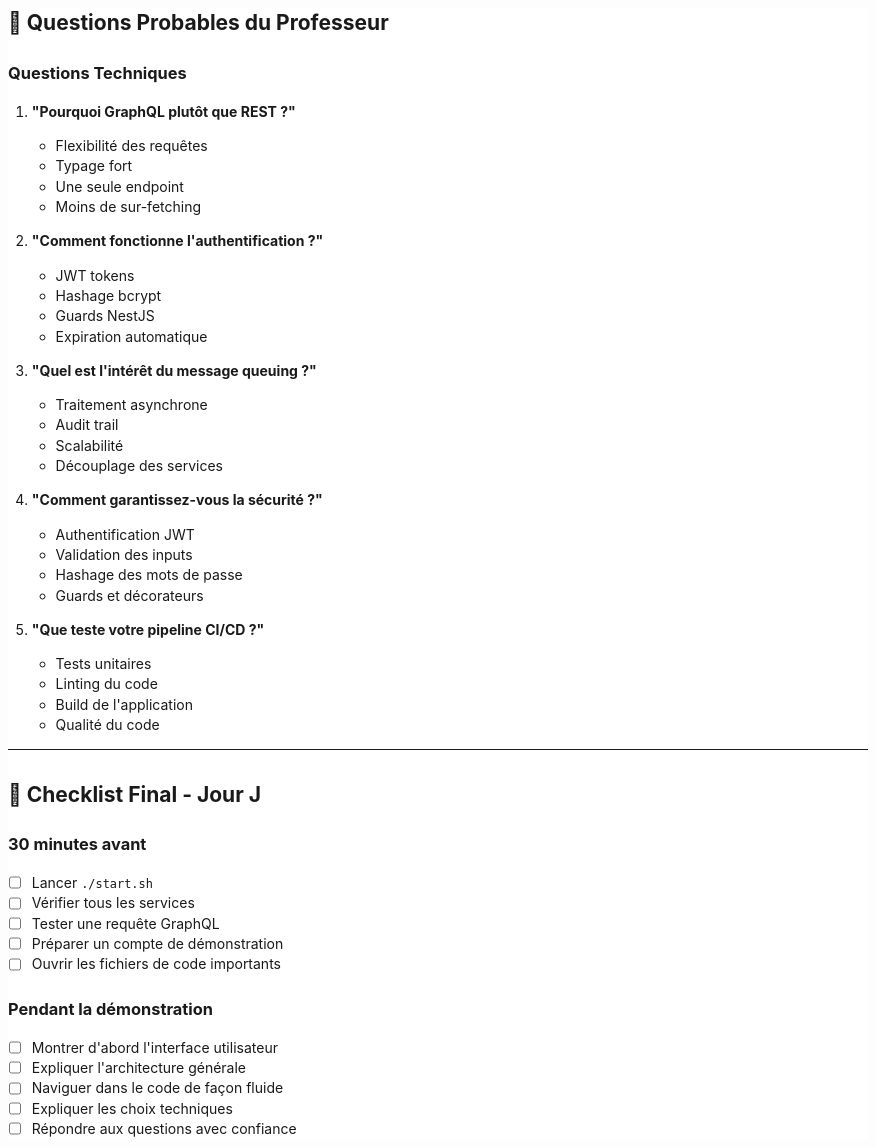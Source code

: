 
## 🎯 Questions Probables du Professeur

### **Questions Techniques**
1. **"Pourquoi GraphQL plutôt que REST ?"**
   - Flexibilité des requêtes
   - Typage fort
   - Une seule endpoint
   - Moins de sur-fetching

2. **"Comment fonctionne l'authentification ?"**
   - JWT tokens
   - Hashage bcrypt
   - Guards NestJS
   - Expiration automatique

3. **"Quel est l'intérêt du message queuing ?"**
   - Traitement asynchrone
   - Audit trail
   - Scalabilité
   - Découplage des services

4. **"Comment garantissez-vous la sécurité ?"**
   - Authentification JWT
   - Validation des inputs
   - Hashage des mots de passe
   - Guards et décorateurs

5. **"Que teste votre pipeline CI/CD ?"**
   - Tests unitaires
   - Linting du code
   - Build de l'application
   - Qualité du code

---

## 🚨 Checklist Final - Jour J

### **30 minutes avant**
- [ ] Lancer `./start.sh`
- [ ] Vérifier tous les services
- [ ] Tester une requête GraphQL
- [ ] Préparer un compte de démonstration
- [ ] Ouvrir les fichiers de code importants

### **Pendant la démonstration**
- [ ] Montrer d'abord l'interface utilisateur
- [ ] Expliquer l'architecture générale
- [ ] Naviguer dans le code de façon fluide
- [ ] Expliquer les choix techniques
- [ ] Répondre aux questions avec confiance
